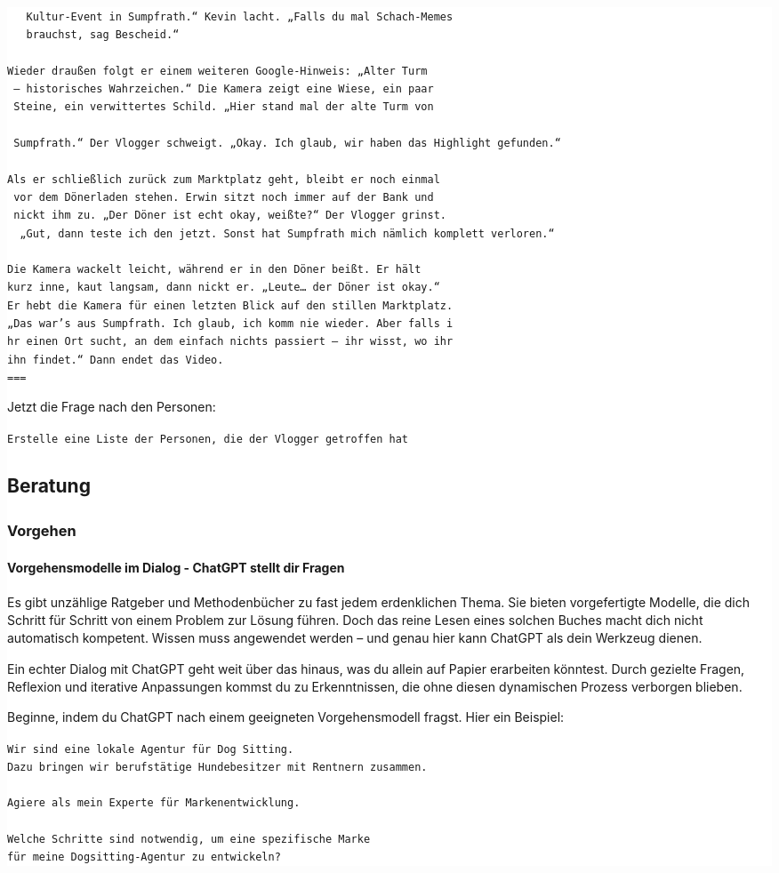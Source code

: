 ```
   Kultur-Event in Sumpfrath.“ Kevin lacht. „Falls du mal Schach-Memes 
   brauchst, sag Bescheid.“

Wieder draußen folgt er einem weiteren Google-Hinweis: „Alter Turm
 – historisches Wahrzeichen.“ Die Kamera zeigt eine Wiese, ein paar 
 Steine, ein verwittertes Schild. „Hier stand mal der alte Turm von

 Sumpfrath.“ Der Vlogger schweigt. „Okay. Ich glaub, wir haben das Highlight gefunden.“

Als er schließlich zurück zum Marktplatz geht, bleibt er noch einmal
 vor dem Dönerladen stehen. Erwin sitzt noch immer auf der Bank und 
 nickt ihm zu. „Der Döner ist echt okay, weißte?“ Der Vlogger grinst.
  „Gut, dann teste ich den jetzt. Sonst hat Sumpfrath mich nämlich komplett verloren.“

Die Kamera wackelt leicht, während er in den Döner beißt. Er hält 
kurz inne, kaut langsam, dann nickt er. „Leute… der Döner ist okay.“ 
Er hebt die Kamera für einen letzten Blick auf den stillen Marktplatz. 
„Das war’s aus Sumpfrath. Ich glaub, ich komm nie wieder. Aber falls i
hr einen Ort sucht, an dem einfach nichts passiert – ihr wisst, wo ihr 
ihn findet.“ Dann endet das Video.
===
```
Jetzt die Frage nach den Personen:
```
Erstelle eine Liste der Personen, die der Vlogger getroffen hat
```

## Beratung


### Vorgehen 

#### Vorgehensmodelle im Dialog - ChatGPT stellt dir Fragen

Es gibt unzählige Ratgeber und Methodenbücher zu fast jedem erdenklichen Thema. Sie bieten vorgefertigte Modelle, die dich Schritt für Schritt von einem Problem zur Lösung führen. Doch das reine Lesen eines solchen Buches macht dich nicht automatisch kompetent. Wissen muss angewendet werden – und genau hier kann ChatGPT als dein Werkzeug dienen. 

Ein echter Dialog mit ChatGPT geht weit über das hinaus, was du allein auf Papier erarbeiten könntest. Durch gezielte Fragen, Reflexion und iterative Anpassungen kommst du zu Erkenntnissen, die ohne diesen dynamischen Prozess verborgen blieben. 

Beginne, indem du ChatGPT nach einem geeigneten Vorgehensmodell fragst. Hier ein Beispiel:

```
Wir sind eine lokale Agentur für Dog Sitting. 
Dazu bringen wir berufstätige Hundebesitzer mit Rentnern zusammen.

Agiere als mein Experte für Markenentwicklung. 

Welche Schritte sind notwendig, um eine spezifische Marke 
für meine Dogsitting-Agentur zu entwickeln?
```
